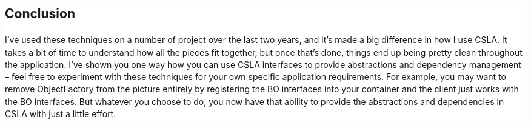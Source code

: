 ## Conclusion

I’ve used these techniques on a number of project over the last two years, and it’s made a big difference in how I use CSLA. It takes a bit of time to understand how all the pieces fit together, but once that’s done, things end up being pretty clean throughout the application. I’ve shown you one way how you can use CSLA interfaces to provide abstractions and dependency management – feel free to experiment with these techniques for your own specific application requirements. For example, you may want to remove ObjectFactory from the picture entirely by registering the BO interfaces into your container and the client just works with the BO interfaces. But whatever you choose to do, you now have that ability to provide the abstractions and dependencies in CSLA with just a little effort.